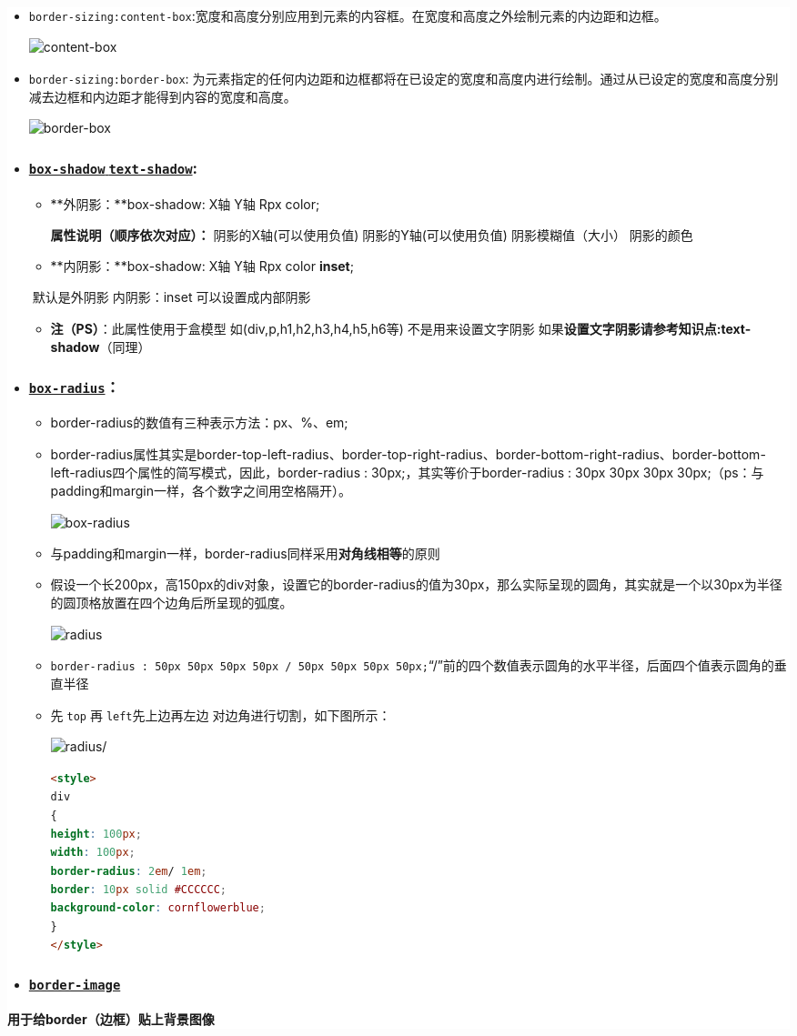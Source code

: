   - `border-sizing:content-box`:宽度和高度分别应用到元素的内容框。在宽度和高度之外绘制元素的内边距和边框。

    ![content-box](https://suntarliarzn-1258316859.cos.ap-chongqing.myqcloud.com/Frontend%20Web%20Development/001/content%20box.png)

  - `border-sizing:border-box`: 为元素指定的任何内边距和边框都将在已设定的宽度和高度内进行绘制。通过从已设定的宽度和高度分别减去边框和内边距才能得到内容的宽度和高度。

    ![border-box](https://suntarliarzn-1258316859.cos.ap-chongqing.myqcloud.com/Frontend%20Web%20Development/001/border%20box.png)

- ### [`box-shadow` `text-shadow`](<https://www.cnblogs.com/wuchuanlong/p/5980766.html>): 

  - **外阴影：**box-shadow: X轴  Y轴  Rpx  color;

    **属性说明（顺序依次对应）：** 阴影的X轴(可以使用负值)    阴影的Y轴(可以使用负值)    阴影模糊值（大小）    阴影的颜色

  - **内阴影：**box-shadow: X轴  Y轴  Rpx  color  **inset**;

  ​       默认是外阴影   内阴影：inset 可以设置成内部阴影

  - **注（PS）**：此属性使用于盒模型 如(div,p,h1,h2,h3,h4,h5,h6等) 不是用来设置文字阴影   如果**设置文字阴影请参考知识点:text-shadow**（同理）

- ### [`box-radius`](<https://www.cnblogs.com/happymental/p/7891725.html>)：

  - border-radius的数值有三种表示方法：px、%、em;

  - border-radius属性其实是border-top-left-radius、border-top-right-radius、border-bottom-right-radius、border-bottom-left-radius四个属性的简写模式，因此，border-radius : 30px;，其实等价于border-radius : 30px 30px 30px 30px;（ps：与padding和margin一样，各个数字之间用空格隔开）。

    ![box-radius](https://suntarliarzn-1258316859.cos.ap-chongqing.myqcloud.com/Frontend%20Web%20Development/001/radius.png)

  - 与padding和margin一样，border-radius同样采用**对角线相等**的原则

  - 假设一个长200px，高150px的div对象，设置它的border-radius的值为30px，那么实际呈现的圆角，其实就是一个以30px为半径的圆顶格放置在四个边角后所呈现的弧度。

    ![radius](https://suntarliarzn-1258316859.cos.ap-chongqing.myqcloud.com/Frontend%20Web%20Development/001/radius%20mechanism.png)

  - `border-radius : 50px 50px 50px 50px / 50px 50px 50px 50px;`“/”前的四个数值表示圆角的水平半径，后面四个值表示圆角的垂直半径

  - 先 `top` 再 `left`先上边再左边 对边角进行切割，如下图所示：

    ![radius/](https://suntarliarzn-1258316859.cos.ap-chongqing.myqcloud.com/Frontend%20Web%20Development/001/redius%20irregular.jpg)

    ```html
    <style> 
    div
    { 
  	height: 100px;
  	width: 100px;
  	border-radius: 2em/ 1em;
  	border: 10px solid #CCCCCC;
  	background-color: cornflowerblue;
    }
    </style>
    ```

  

- ### [`border-image`](<https://segmentfault.com/a/1190000010969367>)
**用于给border（边框）贴上背景图像**
